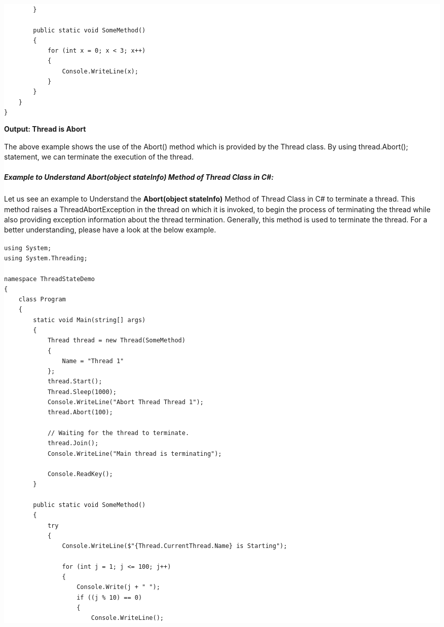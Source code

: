 ```
        }

        public static void SomeMethod()
        {
            for (int x = 0; x < 3; x++)
            {
                Console.WriteLine(x);
            }
        }
    }
}
```

**Output: Thread is Abort**

The above example shows the use of the Abort() method which is provided by the Thread class. By using thread.Abort(); statement, we can terminate the execution of the thread.

##### **Example to Understand Abort(object stateInfo) Method of Thread Class in C#:**

Let us see an example to Understand the **Abort(object stateInfo)** Method of Thread Class in C# to terminate a thread. This method raises a ThreadAbortException in the thread on which it is invoked, to begin the process of terminating the thread while also providing exception information about the thread termination. Generally, this method is used to terminate the thread. For a better understanding, please have a look at the below example.

```
using System;
using System.Threading;

namespace ThreadStateDemo
{
    class Program
    {
        static void Main(string[] args)
        {
            Thread thread = new Thread(SomeMethod)
            {
                Name = "Thread 1"
            };
            thread.Start();
            Thread.Sleep(1000);
            Console.WriteLine("Abort Thread Thread 1");
            thread.Abort(100);

            // Waiting for the thread to terminate.
            thread.Join();
            Console.WriteLine("Main thread is terminating");

            Console.ReadKey();
        }

        public static void SomeMethod()
        {
            try
            {
                Console.WriteLine($"{Thread.CurrentThread.Name} is Starting");

                for (int j = 1; j <= 100; j++)
                {
                    Console.Write(j + " ");
                    if ((j % 10) == 0)
                    {
                        Console.WriteLine();
```